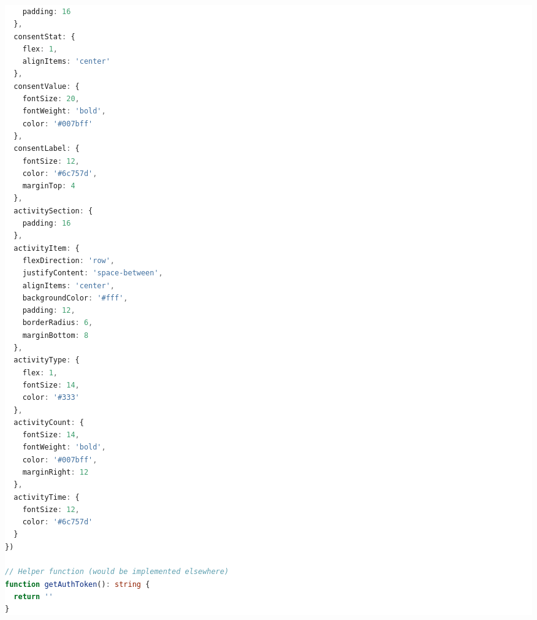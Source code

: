 ```typescript
    padding: 16
  },
  consentStat: {
    flex: 1,
    alignItems: 'center'
  },
  consentValue: {
    fontSize: 20,
    fontWeight: 'bold',
    color: '#007bff'
  },
  consentLabel: {
    fontSize: 12,
    color: '#6c757d',
    marginTop: 4
  },
  activitySection: {
    padding: 16
  },
  activityItem: {
    flexDirection: 'row',
    justifyContent: 'space-between',
    alignItems: 'center',
    backgroundColor: '#fff',
    padding: 12,
    borderRadius: 6,
    marginBottom: 8
  },
  activityType: {
    flex: 1,
    fontSize: 14,
    color: '#333'
  },
  activityCount: {
    fontSize: 14,
    fontWeight: 'bold',
    color: '#007bff',
    marginRight: 12
  },
  activityTime: {
    fontSize: 12,
    color: '#6c757d'
  }
})

// Helper function (would be implemented elsewhere)
function getAuthToken(): string {
  return ''
}
```
